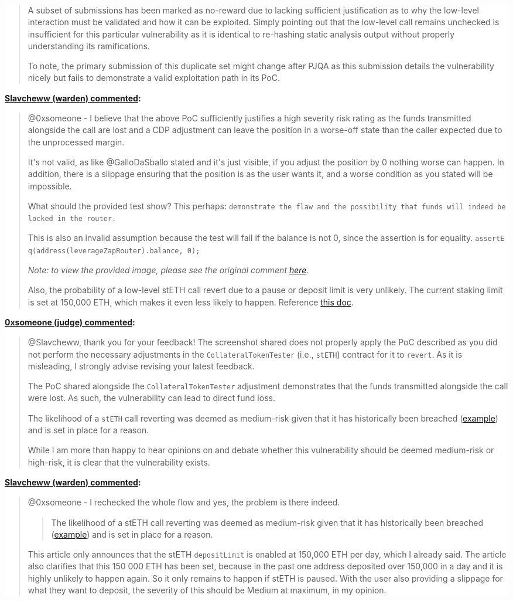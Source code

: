 > A subset of submissions has been marked as no-reward due to lacking sufficient justification as to why the low-level interaction must be validated and how it can be exploited. Simply pointing out that the low-level call remains unchecked is insufficient for this particular vulnerability as it is identical to re-hashing static analysis output without properly understanding its ramifications.
> 
> To note, the primary submission of this duplicate set might change after PJQA as this submission details the vulnerability nicely but fails to demonstrate a valid exploitation path in its PoC.

**[Slavcheww (warden) commented](https://github.com/code-423n4/2024-06-badger-findings/issues/14#issuecomment-2245594254):**
 > @0xsomeone - I believe that the above PoC sufficiently justifies a high severity risk rating as the funds transmitted alongside the call are lost and a CDP adjustment can leave the position in a worse-off state than the caller expected due to the unprocessed margin.
> 
> It's not valid, as like @GalloDaSballo stated and it's just visible, if you adjust the position by 0 nothing worse can happen. In addition, there is a slippage ensuring that the position is as the user wants it, and a worse condition as you stated will be impossible.
> 
> What should the provided test show? This perhaps: `demonstrate the flaw and the possibility that funds will indeed be locked in the router.`
> 
> This is also an invalid assumption because the test will fail if the balance is not 0, since the assertion is for equality.
> `assertEq(address(leverageZapRouter).balance, 0);`
>
> *Note: to view the provided image, please see the original comment [here](https://github.com/code-423n4/2024-06-badger-findings/issues/14#issuecomment-2245594254).*
> 
> Also, the probability of a low-level stETH call revert due to a pause or deposit limit is very unlikely. The current staking limit is set at 150,000 ETH, which makes it even less likely to happen. Reference [this doc](https://docs.lido.fi/guides/lido-tokens-integration-guide#staking-rate-limits).

**[0xsomeone (judge) commented](https://github.com/code-423n4/2024-06-badger-findings/issues/14#issuecomment-2245713409):**
 > @Slavcheww, thank you for your feedback! The screenshot shared does not properly apply the PoC described as you did not perform the necessary adjustments in the `CollateralTokenTester` (i.e., `stETH`) contract for it to `revert`. As it is misleading, I strongly advise revising your latest feedback.
> 
> The PoC shared alongside the `CollateralTokenTester` adjustment demonstrates that the funds transmitted alongside the call were lost. As such, the vulnerability can lead to direct fund loss.
> 
> The likelihood of a `stETH` call reverting was deemed as medium-risk given that it has historically been breached ([example](https://dailycoin.com/lido-activates-staking-rate-limit-as-eth-deposits-spike/)) and is set in place for a reason. 
> 
> While I am more than happy to hear opinions on and debate whether this vulnerability should be deemed medium-risk or high-risk, it is clear that the vulnerability exists. 

**[Slavcheww (warden) commented](https://github.com/code-423n4/2024-06-badger-findings/issues/14#issuecomment-2248715312):**
 > @0xsomeone - I rechecked the whole flow and yes, the problem is there indeed.
> 
> > The likelihood of a stETH call reverting was deemed as medium-risk given that it has historically been breached ([example](https://dailycoin.com/lido-activates-staking-rate-limit-as-eth-deposits-spike/)) and is set in place for a reason.
> 
> This article only announces that the stETH `depositLimit` is enabled at 150,000 ETH per day, which I already said. The article also clarifies that this 150 000 ETH has been set, because in the past one address deposited over 150,000 in a day and it is highly unlikely to happen again. So it only remains to happen if stETH is paused. With the user also providing a slippage for what they want to deposit, the severity of this should be Medium at maximum, in my opinion.

